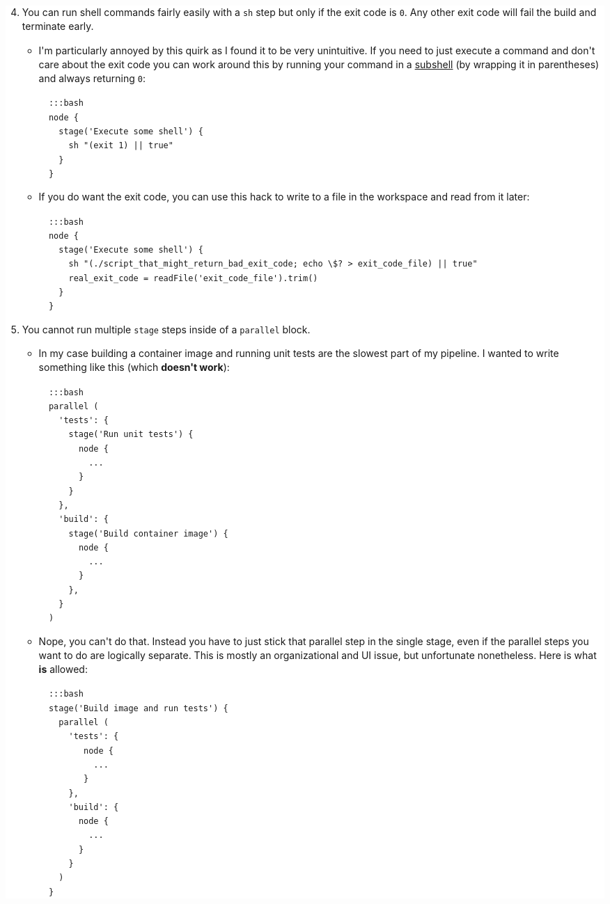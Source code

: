 4. You can run shell commands fairly easily with a `sh` step but only if the exit code is `0`. Any other exit code will fail the build and terminate early.
    - I'm particularly annoyed by this quirk as I found it to be very unintuitive. If you need to just execute a command and don't care about the exit code you can work around this by running your command in a [subshell][subshell] (by wrapping it in parentheses) and always returning `0`:

            :::bash
            node {
              stage('Execute some shell') {
                sh "(exit 1) || true"
              }
            }

    - If you do want the exit code, you can use this hack to write to a file in the workspace and read from it later:

            :::bash
            node {
              stage('Execute some shell') {
                sh "(./script_that_might_return_bad_exit_code; echo \$? > exit_code_file) || true"
                real_exit_code = readFile('exit_code_file').trim()
              }
            }

5. You cannot run multiple `stage` steps inside of a `parallel` block.
    - In my case building a container image and running unit tests are the slowest part of my pipeline. I wanted to write something like this (which **doesn't work**):

            :::bash
            parallel (
              'tests': {
                stage('Run unit tests') {
                  node {
                    ...
                  }
                }
              },
              'build': {
                stage('Build container image') {
                  node {
                    ...
                  }
                },
              }
            )

    - Nope, you can't do that. Instead you have to just stick that parallel step in the single stage, even if the parallel steps you want to do are logically separate. This is mostly an organizational and UI issue, but unfortunate nonetheless. Here is what **is** allowed:

            :::bash
            stage('Build image and run tests') {
              parallel (
                'tests': {
                   node {
                     ...
                   }
                },
                'build': {
                  node {
                    ...
                  }
                }
              )
            }


[tpt]: https://www.teacherspayteachers.com/
[apple]: http://www.apple.com/icloud/
[groovy]: http://groovy-lang.org/
[pipeline_docs]: https://jenkins.io/doc/book/pipeline/
[steps_doc]: https://jenkins.io/doc/pipeline/steps/
[jfrog]: https://github.com/JFrogDev/project-examples/tree/master/jenkins-pipeline-examples
[sh_step]: https://jenkins.io/doc/pipeline/steps/workflow-durable-task-step/#code-sh-code-shell-script
[examples]: https://github.com/jenkinsci/pipeline-examples
[wilson]: https://wilsonmar.github.io/jenkins2-pipeline/
[best_practices]: https://github.com/jenkinsci/pipeline-examples/blob/master/docs/BEST_PRACTICES.md
[reddit]: https://www.reddit.com/r/devops/comments/5mbb5g/jenkinsfiles/
[build_docs]: https://jenkins.io/doc/pipeline/steps/pipeline-build-step/#build-build-a-job
[validator]: https://github.com/jenkinsci/pipeline-model-definition-plugin/wiki/Validating-(or-linting)-a-Declarative-Jenkinsfile-from-the-command-line
[subshell]: http://tldp.org/LDP/abs/html/subshells.html
[string_weirdness]: https://gist.github.com/Faheetah/e11bd0315c34ed32e681616e41279ef4
[slack]: https://api.slack.com/docs/message-attachments#attachment_structure
[stackoverflow_image_ver]: http://stackoverflow.com/a/39089335/3145132